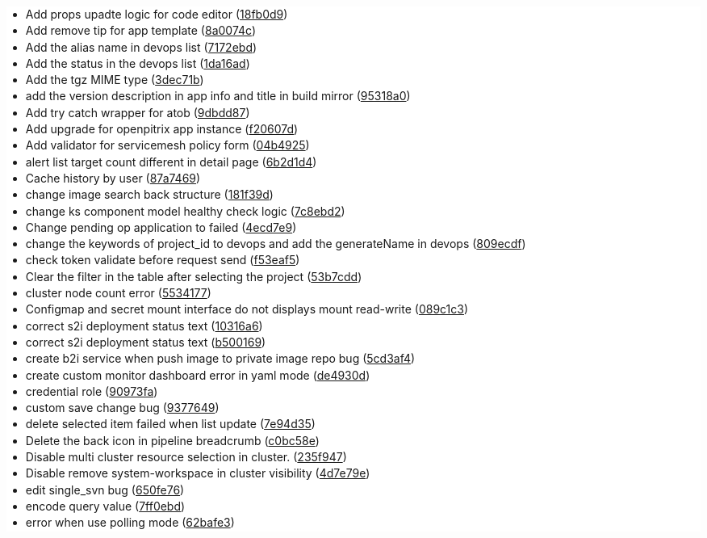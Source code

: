 * Add props upadte logic for code editor ([18fb0d9](https://github.com/kubesphere/console/commit/18fb0d9d3ac1adf7c6306dcf6e9abd5a02b37e9a))
* Add remove tip for app template ([8a0074c](https://github.com/kubesphere/console/commit/8a0074c57656911868ff9849a18f39dd0cf31317))
* Add the alias name in devops list ([7172ebd](https://github.com/kubesphere/console/commit/7172ebd742d0fe3809392e96ed9da1be07231b96))
* Add the status in the devops list ([1da16ad](https://github.com/kubesphere/console/commit/1da16ad8688a2488f72099ae57cc7d3cb8ee2cb7))
* Add the tgz MIME type ([3dec71b](https://github.com/kubesphere/console/commit/3dec71bc6313821ffc22d6fb00fc1bfb2c761365))
* add the version description in app info and title in build mirror ([95318a0](https://github.com/kubesphere/console/commit/95318a0ab47d567b893be1b173cd9a3dad38da84))
* Add try catch wrapper for atob ([9dbdd87](https://github.com/kubesphere/console/commit/9dbdd878eca201df56f7e39da2a819c7aaff564b))
* Add upgrade for openpitrix app instance ([f20607d](https://github.com/kubesphere/console/commit/f20607d2a2a409541fbec90a2250c98121e42fcf))
* Add validator for servicemesh policy form ([04b4925](https://github.com/kubesphere/console/commit/04b4925c59d18c2012ad64bc4803d79f8210ba77))
* alert list target count different in detail page ([6b2d1d4](https://github.com/kubesphere/console/commit/6b2d1d46504fc28f8df834c61522c5a2a3be33fd))
* Cache history by user ([87a7469](https://github.com/kubesphere/console/commit/87a7469319f5bc763b6e6b7dbe845f3e5ea10cdf))
* change image search back structure ([181f39d](https://github.com/kubesphere/console/commit/181f39deabd9ecee2a366beb3f539f607c6241ae))
* change ks component model healthy check logic ([7c8ebd2](https://github.com/kubesphere/console/commit/7c8ebd2679755549e2d1940836d3f32e755253d9))
* Change pending op application to failed ([4ecd7e9](https://github.com/kubesphere/console/commit/4ecd7e9666d13e8e8bc2e7f7d0ea366328c240e1))
* change the keywords of project_id to devops and add the generateName in devops ([809ecdf](https://github.com/kubesphere/console/commit/809ecdfc26061ef9308f493c8c5c6072b2464ee8))
* check token validate before request send ([f53eaf5](https://github.com/kubesphere/console/commit/f53eaf5d5b7f4cf055e6b52aa37320dfd7ca5a2b))
* Clear the filter in the table after selecting the project ([53b7cdd](https://github.com/kubesphere/console/commit/53b7cdd39de4c527603f25813b753086a69d2c39))
* cluster node count error ([5534177](https://github.com/kubesphere/console/commit/5534177f8cb233d774a99b3227e8cad60ccd590f))
* Configmap and secret mount interface do not displays mount read-write ([089c1c3](https://github.com/kubesphere/console/commit/089c1c3eb4fe7bb8fbf8655cc3d71f0950f0263a))
* correct s2i deployment status text ([10316a6](https://github.com/kubesphere/console/commit/10316a64216f7e5622a43c36a3b71ffb6ef5f95f))
* correct s2i deployment status text ([b500169](https://github.com/kubesphere/console/commit/b50016906f873c2fb1d3c018be4402f2fa25e29d))
* create b2i service when push image to private image repo bug ([5cd3af4](https://github.com/kubesphere/console/commit/5cd3af433b9faebba1760acca056dd6d60f48515))
* create custom monitor dashboard error in yaml mode ([de4930d](https://github.com/kubesphere/console/commit/de4930d7d9a5a92e0c5fa1130393522ce490f3fc))
* credential role ([90973fa](https://github.com/kubesphere/console/commit/90973fa4e19908f1c3cddbc22e63bfb26a5c183b))
* custom save change bug ([9377649](https://github.com/kubesphere/console/commit/9377649ad984fe9b03be9e735113d8c9e6503a44))
* delete selected item failed when list update ([7e94d35](https://github.com/kubesphere/console/commit/7e94d3596b98c4060ad89d8cf78b1dcc9d708987))
* Delete the back icon in pipeline breadcrumb ([c0bc58e](https://github.com/kubesphere/console/commit/c0bc58e043b744daed7e2ee01d87d69333bd5a2a))
* Disable multi cluster resource selection in cluster. ([235f947](https://github.com/kubesphere/console/commit/235f947b9a272c468ad8feb778a9e25801ec32dc))
* Disable remove system-workspace in cluster visibility ([4d7e79e](https://github.com/kubesphere/console/commit/4d7e79ec87995836b11eae8a2395e088d80553a6))
* edit single_svn bug ([650fe76](https://github.com/kubesphere/console/commit/650fe76e1785f30414a0e768b7418ca87a775796))
* encode query value ([7ff0ebd](https://github.com/kubesphere/console/commit/7ff0ebdeb606f4d705ad07b39fa851248b010fdc))
* error when use polling mode ([62bafe3](https://github.com/kubesphere/console/commit/62bafe3ce9531f1a9dcd1ae79fb513cd85188f80))